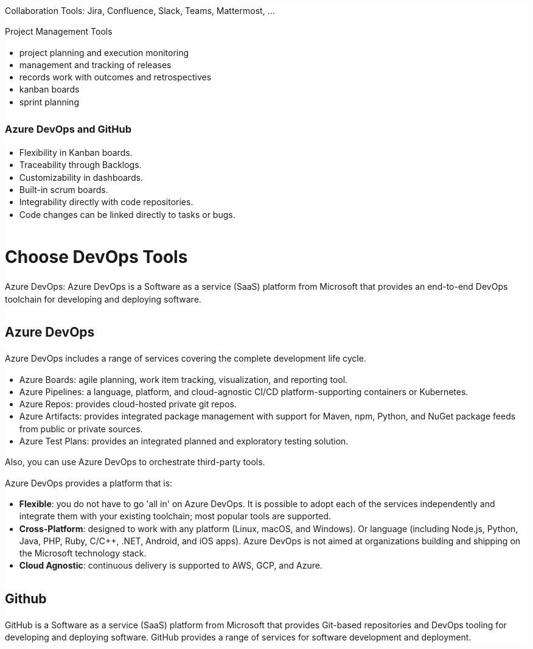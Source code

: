 Collaboration Tools:  Jira, Confluence, Slack, Teams, Mattermost, ...

Project Management Tools

- project planning and execution monitoring
- management and tracking of releases
- records work with outcomes and retrospectives
- kanban boards
- sprint planning

### Azure DevOps and GitHub

- Flexibility in Kanban boards.
- Traceability through Backlogs.
- Customizability in dashboards.
- Built-in scrum boards.
- Integrability directly with code repositories.
- Code changes can be linked directly to tasks or bugs.

# Choose DevOps Tools

Azure DevOps: Azure DevOps is a Software as a service (SaaS) platform from Microsoft that provides an end-to-end DevOps toolchain for developing and deploying software.

## Azure DevOps

Azure DevOps includes a range of services covering the complete development life cycle.

- Azure Boards: agile planning, work item tracking, visualization, and reporting tool.
- Azure Pipelines: a language, platform, and cloud-agnostic CI/CD platform-supporting containers or Kubernetes.
- Azure Repos: provides cloud-hosted private git repos.
- Azure Artifacts: provides integrated package management with support for Maven, npm, Python, and NuGet package feeds from public or private sources.
- Azure Test Plans: provides an integrated planned and exploratory testing solution.

Also, you can use Azure DevOps to orchestrate third-party tools.

Azure DevOps provides a platform that is:

- **Flexible**: you do not have to go 'all in' on Azure DevOps. It is possible to adopt each of the services independently and integrate them with your existing toolchain; most popular tools are supported.
- **Cross-Platform**: designed to work with any platform (Linux, macOS, and Windows). Or language (including Node.js, Python, Java, PHP, Ruby, C/C++, .NET, Android, and iOS apps). Azure DevOps is not aimed at organizations building and shipping on the Microsoft technology stack.
- **Cloud Agnostic**: continuous delivery is supported to AWS, GCP, and Azure.

## Github

GitHub is a Software as a service (SaaS) platform from Microsoft that provides Git-based repositories and DevOps tooling for developing and deploying software.  GitHub provides a range of services for software development and deployment.
